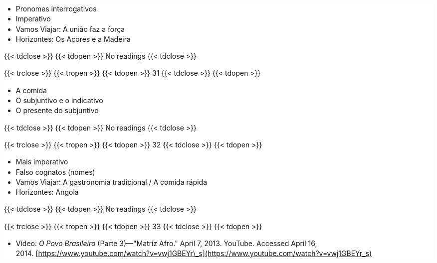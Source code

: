 
*   Pronomes interrogativos
*   Imperativo
*   Vamos Viajar: A união faz a força
*   Horizontes: Os Açores e a Madeira


{{< tdclose >}}
{{< tdopen >}}
No readings
{{< tdclose >}}

{{< trclose >}}
{{< tropen >}}
{{< tdopen >}}
31
{{< tdclose >}}
{{< tdopen >}}


*   A comida
*   O subjuntivo e o indicativo
*   O presente do subjuntivo


{{< tdclose >}}
{{< tdopen >}}
No readings
{{< tdclose >}}

{{< trclose >}}
{{< tropen >}}
{{< tdopen >}}
32
{{< tdclose >}}
{{< tdopen >}}


*   Mais imperativo
*   Falso cognatos (nomes)
*   Vamos Viajar: A gastronomia tradicional / A comida rápida
*   Horizontes: Angola


{{< tdclose >}}
{{< tdopen >}}
No readings
{{< tdclose >}}

{{< trclose >}}
{{< tropen >}}
{{< tdopen >}}
33
{{< tdclose >}}
{{< tdopen >}}


*   Vídeo: _O Povo Brasileiro_ (Parte 3)—"Matriz Afro." April 7, 2013. YouTube. Accessed April 16, 2014. [https://www.youtube.com/watch?v=vwj1GBEYr\_s](https://www.youtube.com/watch?v=vwj1GBEYr_s)
